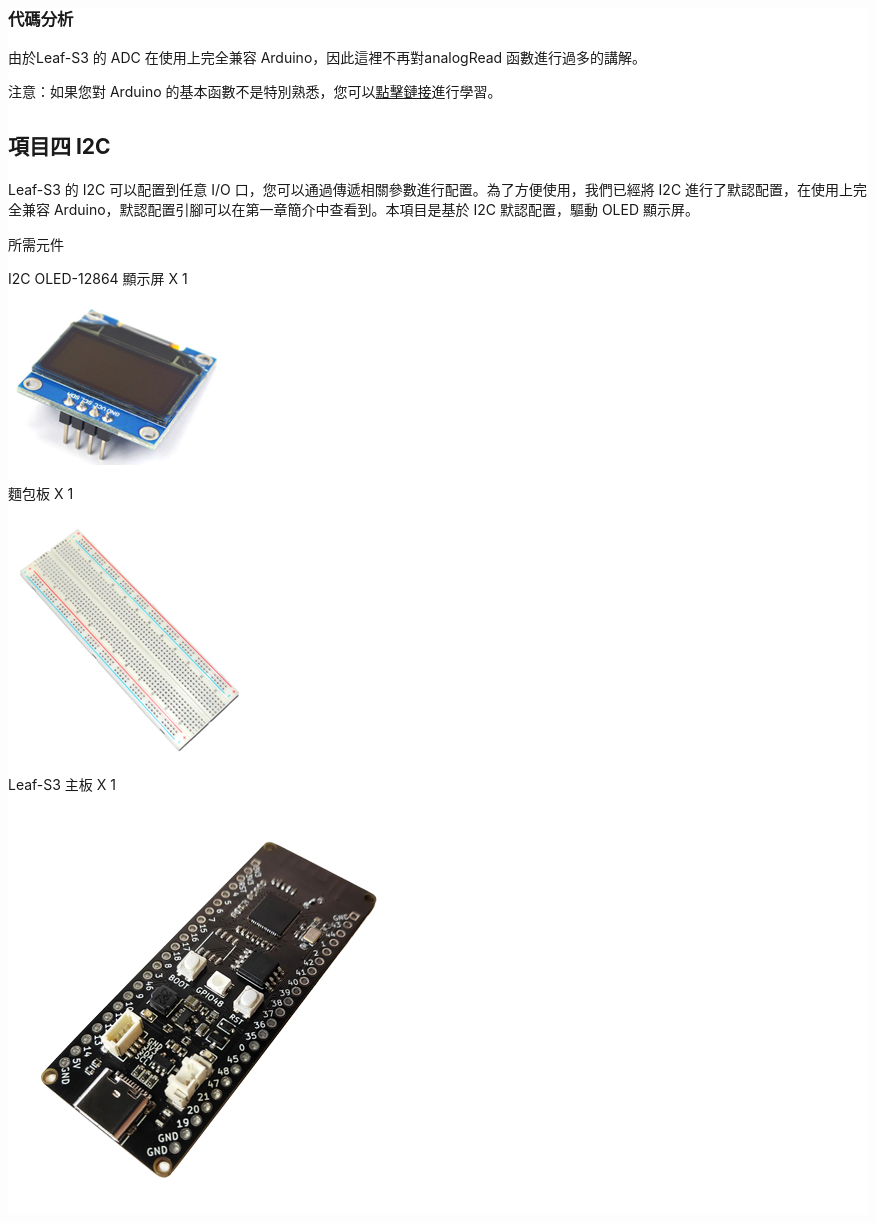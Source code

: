 ### 代碼分析

由於Leaf-S3 的 ADC 在使用上完全兼容 Arduino，因此這裡不再對analogRead 函數進行過多的講解。
 
注意：如果您對 Arduino 的基本函數不是特別熟悉，您可以[點擊鏈接](https://www.arduino.cc/en/Tutorial/BuiltInExamples)進行學習。

## 項目四 I2C

Leaf-S3 的 I2C 可以配置到任意 I/O 口，您可以通過傳遞相關參數進行配置。為了方便使用，我們已經將 I2C 進行了默認配置，在使用上完全兼容 Arduino，默認配置引腳可以在第一章簡介中查看到。本項目是基於 I2C 默認配置，驅動 OLED 顯示屏。

所需元件

I2C OLED-12864 顯示屏 X 1 

![](../assets/images/Lesson4-1.png)

麵包板
X 1

![](../assets/images/Lesson3-2.png)

Leaf-S3 主板 X 1

![](../assets/images/Leaf-S3.png)